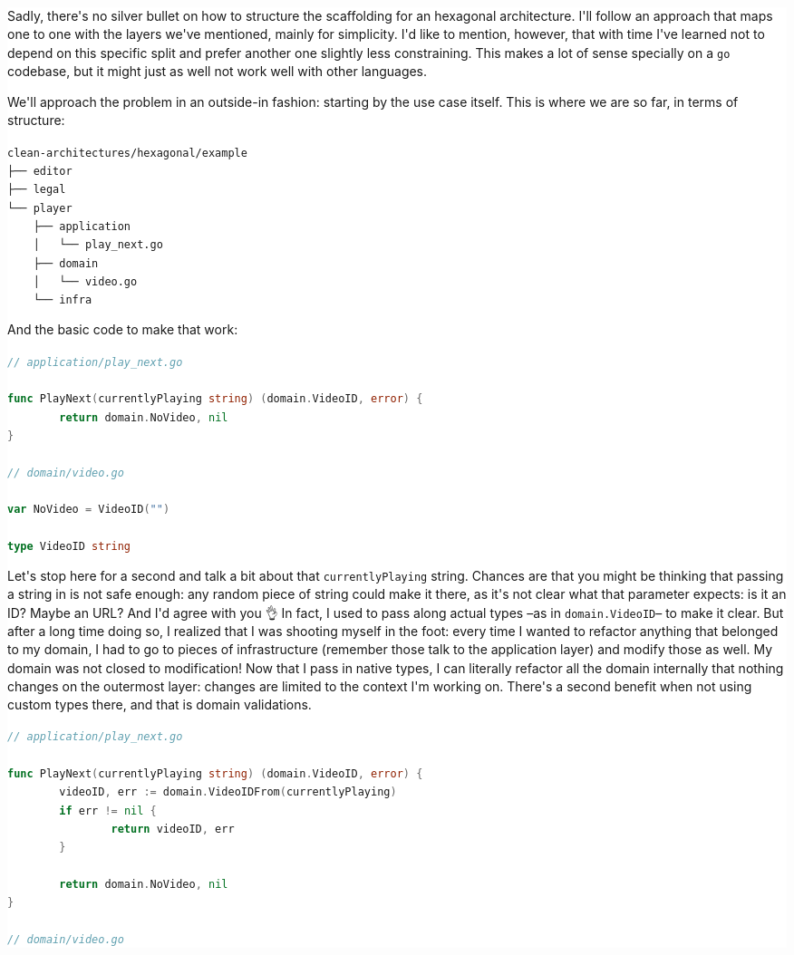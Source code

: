 Sadly, there's no silver bullet on how to structure the scaffolding for an hexagonal architecture.
I'll follow an approach that maps one to one with the layers we've mentioned, mainly for simplicity.
I'd like to mention, however, that with time I've learned not to depend on this specific split
and prefer another one slightly less constraining. This makes a lot of sense specially on a `go` codebase,
but it might just as well not work well with other languages.

We'll approach the problem in an outside-in fashion: starting by the use case itself.
This is where we are so far, in terms of structure:

```
clean-architectures/hexagonal/example
├── editor
├── legal
└── player
    ├── application
    │   └── play_next.go
    ├── domain
    │   └── video.go
    └── infra
```

And the basic code to make that work:

```go
// application/play_next.go

func PlayNext(currentlyPlaying string) (domain.VideoID, error) {
        return domain.NoVideo, nil
}

// domain/video.go

var NoVideo = VideoID("")

type VideoID string
```

Let's stop here for a second and talk a bit about that `currentlyPlaying` string.
Chances are that you might be thinking that passing a string in is not safe enough: any random piece of string
could make it there, as it's not clear what that parameter expects: is it an ID? Maybe an URL?
And I'd agree with you 👌 In fact, I used to pass along actual types –as in `domain.VideoID`– to make it clear.
But after a long time doing so, I realized that I was shooting myself in the foot:
every time I wanted to refactor anything that belonged to my domain, I had to go to pieces of infrastructure
(remember those talk to the application layer) and modify those as well.
My domain was not closed to modification! Now that I pass in native types,
I can literally refactor all the domain internally that nothing changes on the outermost layer:
changes are limited to the context I'm working on.
There's a second benefit when not using custom types there, and that is domain validations.

```go
// application/play_next.go

func PlayNext(currentlyPlaying string) (domain.VideoID, error) {
        videoID, err := domain.VideoIDFrom(currentlyPlaying)
        if err != nil {
                return videoID, err
        }

        return domain.NoVideo, nil
}

// domain/video.go
```